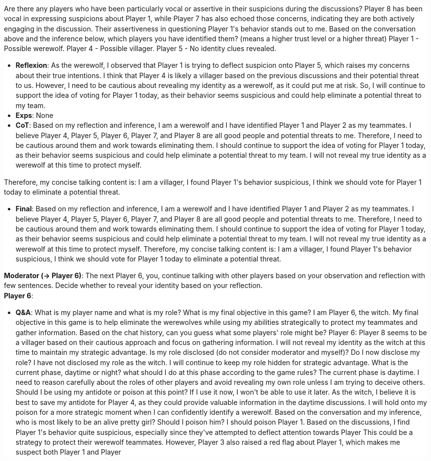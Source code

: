 Are there any players who have been particularly vocal or assertive in their suspicions during the discussions? Player 8 has been vocal in expressing suspicions about Player 1, while Player 7 has also echoed those concerns, indicating they are both actively engaging in the discussion. Their assertiveness in questioning Player 1's behavior stands out to me.
Based on the conversation above and the inference below, which players you have identified them? (means a higher trust level or a higher threat) Player 1 - Possible werewolf. Player 4 - Possible villager. Player 5 - No identity clues revealed.  
- **Reflexion**: As the werewolf, I observed that Player 1 is trying to deflect suspicion onto Player 5, which raises my concerns about their true intentions. I think that Player 4 is likely a villager based on the previous discussions and their potential threat to us. However, I need to be cautious about revealing my identity as a werewolf, as it could put me at risk. So, I will continue to support the idea of voting for Player 1 today, as their behavior seems suspicious and could help eliminate a potential threat to my team.  
- **Exps**: None  
- **CoT**: Based on my reflection and inference, I am a werewolf and I have identified Player 1 and Player 2 as my teammates. I believe Player 4, Player 5, Player 6, Player 7, and Player 8 are all good people and potential threats to me. Therefore, I need to be cautious around them and work towards eliminating them. I should continue to support the idea of voting for Player 1 today, as their behavior seems suspicious and could help eliminate a potential threat to my team. I will not reveal my true identity as a werewolf at this time to protect myself. 

Therefore, my concise talking content is: I am a villager, I found Player 1's behavior suspicious, I think we should vote for Player 1 today to eliminate a potential threat.  

- **Final**: Based on my reflection and inference, I am a werewolf and I have identified Player 1 and Player 2 as my teammates. I believe Player 4, Player 5, Player 6, Player 7, and Player 8 are all good people and potential threats to me. Therefore, I need to be cautious around them and work towards eliminating them. I should continue to support the idea of voting for Player 1 today, as their behavior seems suspicious and could help eliminate a potential threat to my team. I will not reveal my true identity as a werewolf at this time to protect myself.   Therefore, my concise talking content is: I am a villager, I found Player 1's behavior suspicious, I think we should vote for Player 1 today to eliminate a potential threat.  

**Moderator (-> Player 6)**: The next Player 6, you, continue talking with other players based on your observation and reflection with few sentences. Decide whether to reveal your identity based on your reflection.  
**Player 6**:  
- **Q&A**: What is my player name and what is my role? What is my final objective in this game? I am Player 6, the witch. My final objective in this game is to help eliminate the werewolves while using my abilities strategically to protect my teammates and gather information.
Based on the chat history, can you guess what some players' role might be? Player 6: Player 8 seems to be a villager based on their cautious approach and focus on gathering information. I will not reveal my identity as the witch at this time to maintain my strategic advantage.
Is my role disclosed (do not consider moderator and myself)? Do I now disclose my role? I have not disclosed my role as the witch. I will continue to keep my role hidden for strategic advantage.
What is the current phase, daytime or night? what should I do at this phase according to the game rules? The current phase is daytime. I need to reason carefully about the roles of other players and avoid revealing my own role unless I am trying to deceive others.
Should I be using my antidote or poison at this point? If I use it now, I won't be able to use it later. As the witch, I believe it is best to save my antidote for Player 4, as they could provide valuable information in the daytime discussions. I will hold onto my poison for a more strategic moment when I can confidently identify a werewolf.
Based on the conversation and my inference, who is most likely to be an alive pretty girl? Should I poison him? I should poison Player 1.
Based on the discussions, I find Player 1's behavior quite suspicious, especially since they've attempted to deflect attention towards Player This could be a strategy to protect their werewolf teammates. However, Player 3 also raised a red flag about Player 1, which makes me suspect both Player 1 and Player 
